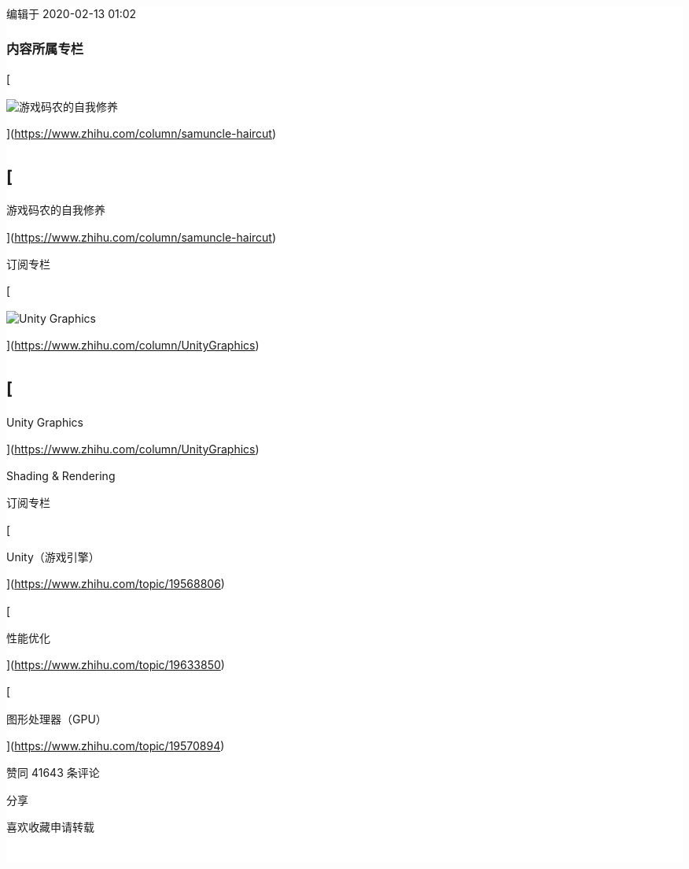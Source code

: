编辑于 2020-02-13 01:02

### 内容所属专栏

[

![游戏码农的自我修养](HTML%20import/Attachments/v2-b2604ae9b2f7bcfb15ce8f1459977961_l.jpg)

](https://www.zhihu.com/column/samuncle-haircut)

## [

游戏码农的自我修养

](https://www.zhihu.com/column/samuncle-haircut)

订阅专栏

[

![Unity Graphics](HTML%20import/Attachments/v2-c0dc059ab55a7d771745ba52f3824333_l.jpg)

](https://www.zhihu.com/column/UnityGraphics)

## [

Unity Graphics

](https://www.zhihu.com/column/UnityGraphics)

Shading & Rendering

订阅专栏

[

Unity（游戏引擎）

](https://www.zhihu.com/topic/19568806)

[

性能优化

](https://www.zhihu.com/topic/19633850)

[

图形处理器（GPU）

](https://www.zhihu.com/topic/19570894)

​赞同 416​​43 条评论

​分享

​喜欢​收藏​申请转载

​
